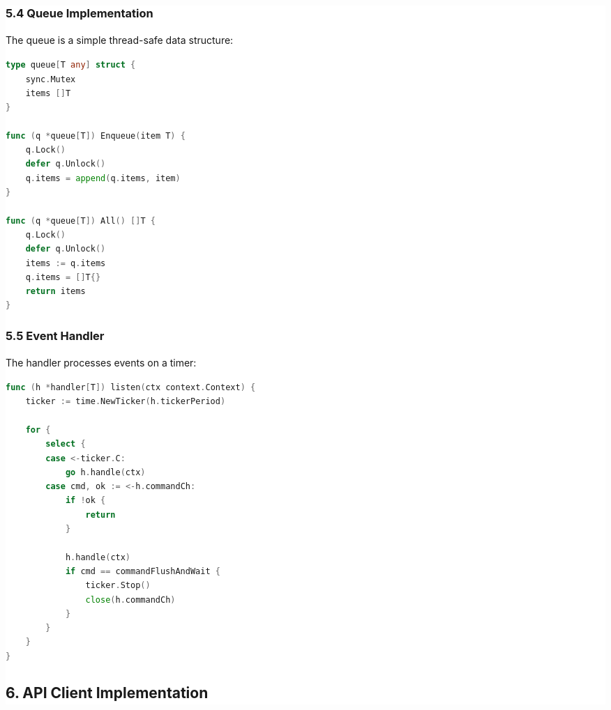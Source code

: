 ### 5.4 Queue Implementation

The queue is a simple thread-safe data structure:

```go
type queue[T any] struct {
    sync.Mutex
    items []T
}

func (q *queue[T]) Enqueue(item T) {
    q.Lock()
    defer q.Unlock()
    q.items = append(q.items, item)
}

func (q *queue[T]) All() []T {
    q.Lock()
    defer q.Unlock()
    items := q.items
    q.items = []T{}
    return items
}
```

### 5.5 Event Handler

The handler processes events on a timer:

```go
func (h *handler[T]) listen(ctx context.Context) {
    ticker := time.NewTicker(h.tickerPeriod)

    for {
        select {
        case <-ticker.C:
            go h.handle(ctx)
        case cmd, ok := <-h.commandCh:
            if !ok {
                return
            }

            h.handle(ctx)
            if cmd == commandFlushAndWait {
                ticker.Stop()
                close(h.commandCh)
            }
        }
    }
}
```

## 6. API Client Implementation
